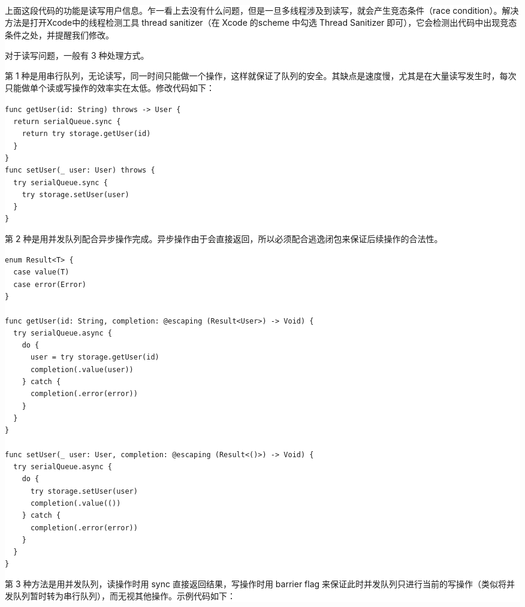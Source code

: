 上面这段代码的功能是读写用户信息。乍一看上去没有什么问题，但是一旦多线程涉及到读写，就会产生竞态条件（race condition）。解决方法是打开Xcode中的线程检测工具 thread sanitizer（在 Xcode 的scheme 中勾选 Thread Sanitizer 即可），它会检测出代码中出现竞态条件之处，并提醒我们修改。

对于读写问题，一般有 3 种处理方式。

第 1 种是用串行队列，无论读写，同一时间只能做一个操作，这样就保证了队列的安全。其缺点是速度慢，尤其是在大量读写发生时，每次只能做单个读或写操作的效率实在太低。修改代码如下：

```
func getUser(id: String) throws -> User {
  return serialQueue.sync {
    return try storage.getUser(id)
  }
}
func setUser(_ user: User) throws {
  try serialQueue.sync {
    try storage.setUser(user)
  }
}

```

第 2 种是用并发队列配合异步操作完成。异步操作由于会直接返回，所以必须配合逃逸闭包来保证后续操作的合法性。

```
enum Result<T> {
  case value(T)
  case error(Error)
}

func getUser(id: String, completion: @escaping (Result<User>) -> Void) {
  try serialQueue.async {
    do {
      user = try storage.getUser(id)
      completion(.value(user))
    } catch {
      completion(.error(error))
    }
  }
}

func setUser(_ user: User, completion: @escaping (Result<()>) -> Void) {
  try serialQueue.async {
    do {
      try storage.setUser(user)
      completion(.value(())
    } catch {
      completion(.error(error))
    }
  }
}

```

第 3 种方法是用并发队列，读操作时用 sync 直接返回结果，写操作时用 barrier flag 来保证此时并发队列只进行当前的写操作（类似将并发队列暂时转为串行队列），而无视其他操作。示例代码如下：
